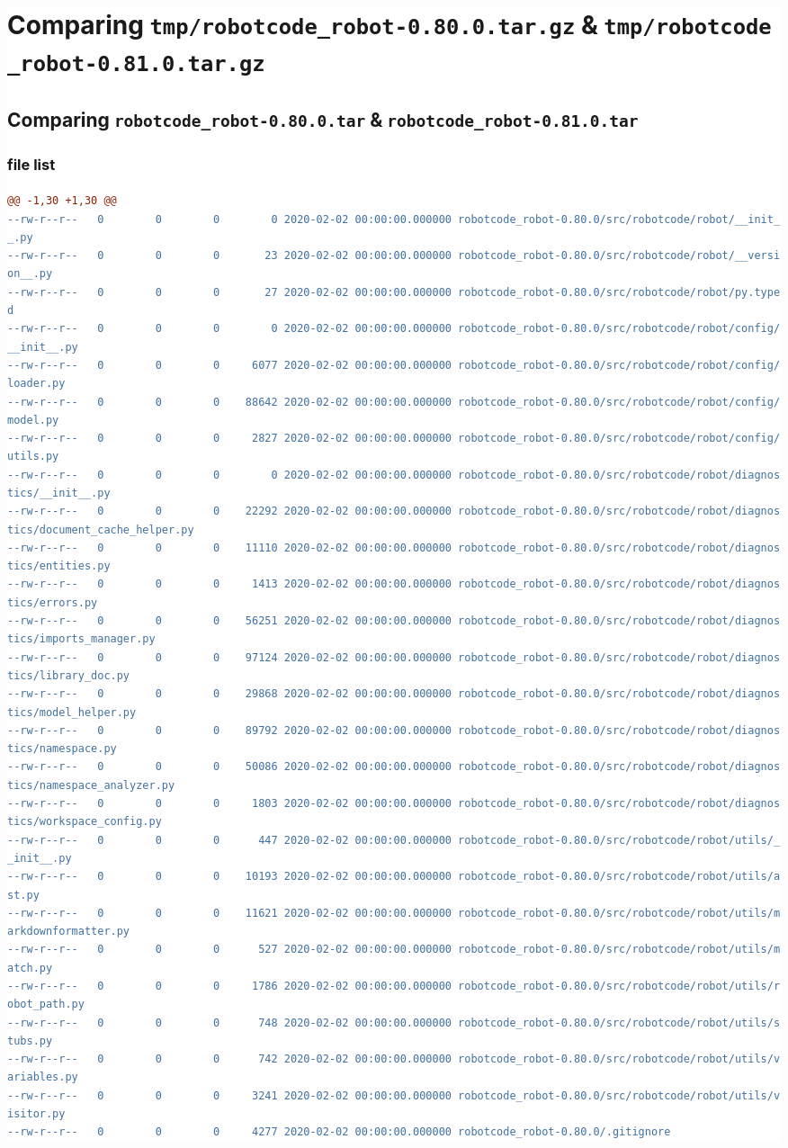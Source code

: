 # Comparing `tmp/robotcode_robot-0.80.0.tar.gz` & `tmp/robotcode_robot-0.81.0.tar.gz`

## Comparing `robotcode_robot-0.80.0.tar` & `robotcode_robot-0.81.0.tar`

### file list

```diff
@@ -1,30 +1,30 @@
--rw-r--r--   0        0        0        0 2020-02-02 00:00:00.000000 robotcode_robot-0.80.0/src/robotcode/robot/__init__.py
--rw-r--r--   0        0        0       23 2020-02-02 00:00:00.000000 robotcode_robot-0.80.0/src/robotcode/robot/__version__.py
--rw-r--r--   0        0        0       27 2020-02-02 00:00:00.000000 robotcode_robot-0.80.0/src/robotcode/robot/py.typed
--rw-r--r--   0        0        0        0 2020-02-02 00:00:00.000000 robotcode_robot-0.80.0/src/robotcode/robot/config/__init__.py
--rw-r--r--   0        0        0     6077 2020-02-02 00:00:00.000000 robotcode_robot-0.80.0/src/robotcode/robot/config/loader.py
--rw-r--r--   0        0        0    88642 2020-02-02 00:00:00.000000 robotcode_robot-0.80.0/src/robotcode/robot/config/model.py
--rw-r--r--   0        0        0     2827 2020-02-02 00:00:00.000000 robotcode_robot-0.80.0/src/robotcode/robot/config/utils.py
--rw-r--r--   0        0        0        0 2020-02-02 00:00:00.000000 robotcode_robot-0.80.0/src/robotcode/robot/diagnostics/__init__.py
--rw-r--r--   0        0        0    22292 2020-02-02 00:00:00.000000 robotcode_robot-0.80.0/src/robotcode/robot/diagnostics/document_cache_helper.py
--rw-r--r--   0        0        0    11110 2020-02-02 00:00:00.000000 robotcode_robot-0.80.0/src/robotcode/robot/diagnostics/entities.py
--rw-r--r--   0        0        0     1413 2020-02-02 00:00:00.000000 robotcode_robot-0.80.0/src/robotcode/robot/diagnostics/errors.py
--rw-r--r--   0        0        0    56251 2020-02-02 00:00:00.000000 robotcode_robot-0.80.0/src/robotcode/robot/diagnostics/imports_manager.py
--rw-r--r--   0        0        0    97124 2020-02-02 00:00:00.000000 robotcode_robot-0.80.0/src/robotcode/robot/diagnostics/library_doc.py
--rw-r--r--   0        0        0    29868 2020-02-02 00:00:00.000000 robotcode_robot-0.80.0/src/robotcode/robot/diagnostics/model_helper.py
--rw-r--r--   0        0        0    89792 2020-02-02 00:00:00.000000 robotcode_robot-0.80.0/src/robotcode/robot/diagnostics/namespace.py
--rw-r--r--   0        0        0    50086 2020-02-02 00:00:00.000000 robotcode_robot-0.80.0/src/robotcode/robot/diagnostics/namespace_analyzer.py
--rw-r--r--   0        0        0     1803 2020-02-02 00:00:00.000000 robotcode_robot-0.80.0/src/robotcode/robot/diagnostics/workspace_config.py
--rw-r--r--   0        0        0      447 2020-02-02 00:00:00.000000 robotcode_robot-0.80.0/src/robotcode/robot/utils/__init__.py
--rw-r--r--   0        0        0    10193 2020-02-02 00:00:00.000000 robotcode_robot-0.80.0/src/robotcode/robot/utils/ast.py
--rw-r--r--   0        0        0    11621 2020-02-02 00:00:00.000000 robotcode_robot-0.80.0/src/robotcode/robot/utils/markdownformatter.py
--rw-r--r--   0        0        0      527 2020-02-02 00:00:00.000000 robotcode_robot-0.80.0/src/robotcode/robot/utils/match.py
--rw-r--r--   0        0        0     1786 2020-02-02 00:00:00.000000 robotcode_robot-0.80.0/src/robotcode/robot/utils/robot_path.py
--rw-r--r--   0        0        0      748 2020-02-02 00:00:00.000000 robotcode_robot-0.80.0/src/robotcode/robot/utils/stubs.py
--rw-r--r--   0        0        0      742 2020-02-02 00:00:00.000000 robotcode_robot-0.80.0/src/robotcode/robot/utils/variables.py
--rw-r--r--   0        0        0     3241 2020-02-02 00:00:00.000000 robotcode_robot-0.80.0/src/robotcode/robot/utils/visitor.py
--rw-r--r--   0        0        0     4277 2020-02-02 00:00:00.000000 robotcode_robot-0.80.0/.gitignore
```